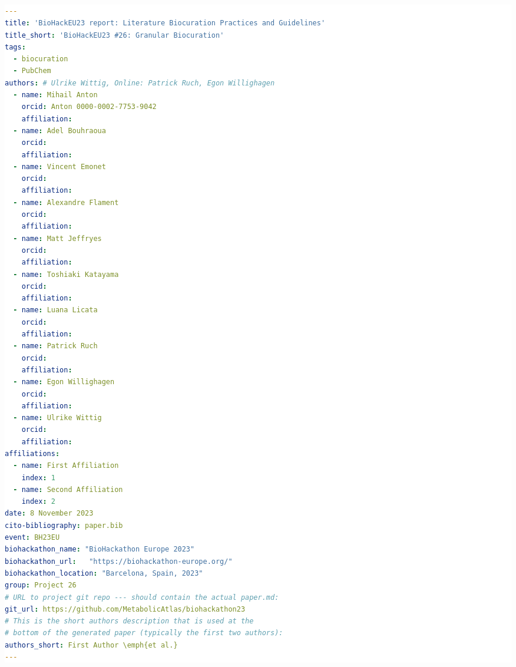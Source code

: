 ```yaml
---
title: 'BioHackEU23 report: Literature Biocuration Practices and Guidelines'
title_short: 'BioHackEU23 #26: Granular Biocuration'
tags:
  - biocuration
  - PubChem
authors: # Ulrike Wittig, Online: Patrick Ruch, Egon Willighagen
  - name: Mihail Anton
    orcid: Anton 0000-0002-7753-9042
    affiliation:
  - name: Adel Bouhraoua
    orcid: 
    affiliation:
  - name: Vincent Emonet
    orcid: 
    affiliation: 
  - name: Alexandre Flament
    orcid: 
    affiliation: 
  - name: Matt Jeffryes
    orcid: 
    affiliation: 
  - name: Toshiaki Katayama
    orcid: 
    affiliation: 
  - name: Luana Licata
    orcid: 
    affiliation: 
  - name: Patrick Ruch
    orcid:
    affiliation: 
  - name: Egon Willighagen
    orcid: 
    affiliation: 
  - name: Ulrike Wittig
    orcid: 
    affiliation: 
affiliations:
  - name: First Affiliation
    index: 1
  - name: Second Affiliation
    index: 2
date: 8 November 2023
cito-bibliography: paper.bib
event: BH23EU
biohackathon_name: "BioHackathon Europe 2023"
biohackathon_url:   "https://biohackathon-europe.org/"
biohackathon_location: "Barcelona, Spain, 2023"
group: Project 26
# URL to project git repo --- should contain the actual paper.md:
git_url: https://github.com/MetabolicAtlas/biohackathon23
# This is the short authors description that is used at the
# bottom of the generated paper (typically the first two authors):
authors_short: First Author \emph{et al.}
---
```
